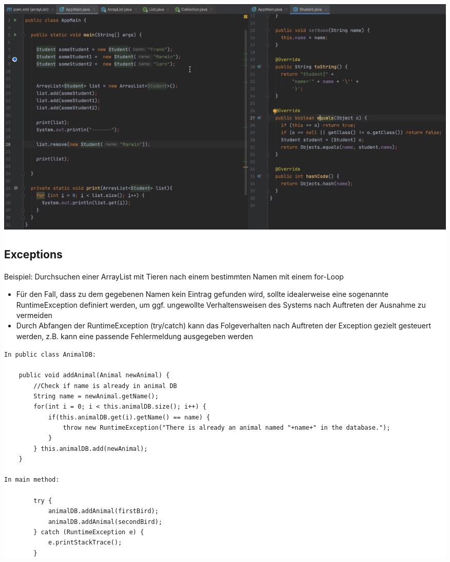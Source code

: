 ![picture alt](images/screenshot_equalsmethod.png)

## Exceptions
Beispiel: Durchsuchen einer ArrayList mit Tieren nach einem bestimmten Namen mit einem for-Loop
- Für den Fall, dass zu dem gegebenen Namen kein Eintrag gefunden wird, sollte idealerweise eine sogenannte RuntimeException definiert werden, um ggf. ungewollte Verhaltensweisen des Systems nach Auftreten der Ausnahme zu vermeiden
- Durch Abfangen der RuntimeException (try/catch) kann das Folgeverhalten nach Auftreten der Exception gezielt gesteuert werden, z.B. kann eine passende Fehlermeldung ausgegeben werden 

```
In public class AnimalDB:

    public void addAnimal(Animal newAnimal) {
        //Check if name is already in animal DB
        String name = newAnimal.getName();
        for(int i = 0; i < this.animalDB.size(); i++) {
            if(this.animalDB.get(i).getName() == name) {
                throw new RuntimeException("There is already an animal named "+name+" in the database.");
            }
        } this.animalDB.add(newAnimal);
    }

In main method:

        try {
            animalDB.addAnimal(firstBird);
            animalDB.addAnimal(secondBird);
        } catch (RuntimeException e) {
            e.printStackTrace();
        }

```     
